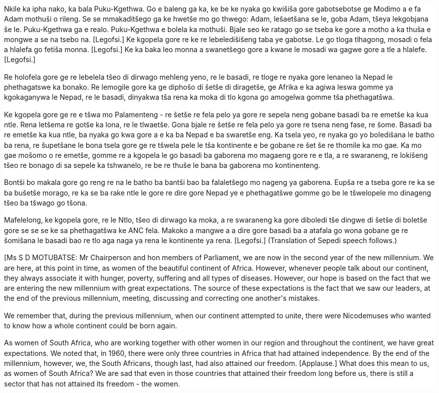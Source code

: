 Nkile ka ipha nako, ka bala Puku-Kgethwa. Go e baleng ga ka, ke be ke nyaka
go kwišiša gore gabotsebotse ge Modimo a e fa Adam mothuši o rileng. Se se
mmakaditšego ga ke hwetše mo go thwego: Adam, lešaetšana se le, goba Adam,
tšeya lekgobjana še le. Puku-Kgethwa ga e realo. Puku-Kgethwa e bolela ka
mothuši. Bjale seo ke ratago go se tseba ke gore a motho a ka thuša e
mongwe a se na tsebo na. [Legofsi.] Ke kgopela gore re ke re lebeledišišeng
taba ye gabotse. Le go tloga tlhagong, mosadi o fela a hlalefa go fetiša
monna. [Legofsi.] Ke ka baka leo monna a swanetšego gore a kwane le mosadi
wa gagwe gore a tle a hlalefe. [Legofsi.]

Re holofela gore ge re lebelela tšeo di dirwago mehleng yeno, re le basadi,
re tloge re nyaka gore lenaneo la Nepad le phethagatswe ka bonako. Re
lemogile gore ka ge diphošo di šetše di diragetše, ge Afrika e ka agiwa
leswa gomme ya kgokaganywa le Nepad, re le basadi, dinyakwa tša rena ka
moka di tlo kgona go amogelwa gomme tša phethagatšwa.

Ke kgopela gore ge re e tšwa mo Palamenteng - re šetše re fela pelo ya gore
re sepela neng gobane basadi ba re emetše ka kua ntle. Rena letšema re
gotše ka lona, re le tlwaetše. Gona bjale re šetše re fela pelo ya gore re
tsena neng fase, re šome. Basadi ba re emetše ka kua ntle, ba nyaka go kwa
gore a e ka ba Nepad e ba swaretše eng. Ka tsela yeo, re nyaka go yo
boledišana le batho ba rena, re šupetšane le bona tsela gore ge re tšwela
pele le tša kontinente e be gobane re šet še re thomile ka mo gae. Ka mo
gae mošomo o re emetše, gomme re a kgopela le go basadi ba gaborena mo
magaeng gore re e tla, a re swaraneng, re lokišeng tšeo re bonago di sa
sepele ka tshwanelo, re be re thuše le bana ba gaborena mo kontinenteng.

Bontši bo makala gore go reng re na le batho ba bantši bao ba falaletšego
mo nageng ya gaborena. Eupša re a tseba gore re ka se ba bušetše morago, re
ka se ba rake ntle le gore re dire gore Nepad ye e phethagatšwe gomme go be
le tšwelopele mo dinageng tšeo ba tšwago go tšona.

Mafelelong, ke kgopela gore, re le Ntlo, tšeo di dirwago ka moka, a re
swaraneng ka gore diboledi tše dingwe di šetše di boletše gore se se se ke
sa phethagatšwa ke ANC fela. Makoko a mangwe a a dire gore basadi ba a
atafala go wona gobane ge re šomišana le basadi bao re tlo aga naga ya rena
le kontinente ya rena. [Legofsi.] (Translation of Sepedi speech follows.)

[Ms S D MOTUBATSE: Mr Chairperson and hon members of Parliament, we are now
in the second year of the new millennium. We are here, at this point in
time, as women of the beautiful continent of Africa. However, whenever
people talk about our continent, they always associate it with hunger,
poverty, suffering and all types of diseases. However, our hope is based on
the fact that we are entering the new millennium with great expectations.
The source of these expectations is the fact that we saw our leaders, at
the end of the previous millennium, meeting, discussing and correcting one
another's mistakes.

We remember that, during the previous millennium, when our continent
attempted to unite, there were Nicodemuses who wanted to know how a whole
continent could be born again.

As women of South Africa, who are working together with other women in our
region and throughout the continent, we have great expectations. We noted
that, in 1960, there were only three countries in Africa that had attained
independence. By the end of the millennium, however, we, the South
Africans, though last, had also attained our freedom. [Applause.] What does
this mean to us, as women of South Africa? We are sad that even in those
countries that attained their freedom long before us, there is still a
sector that has not attained its freedom - the women.
